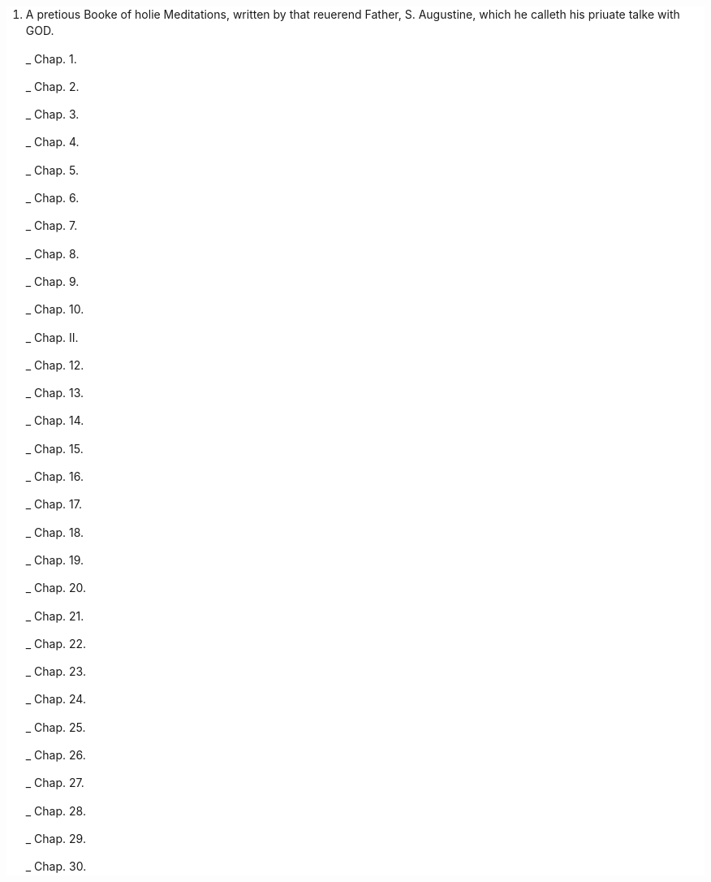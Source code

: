1. A pretious Booke of holie
Meditations, written by that
reuerend Father, S. Augustine, which
he calleth his priuate talke
with GOD.

    _ Chap. 1.

    _ Chap. 2.

    _ Chap. 3.

    _ Chap. 4.

    _ Chap. 5.

    _ Chap. 6.

    _ Chap. 7.

    _ Chap. 8.

    _ Chap. 9.

    _ Chap. 10.

    _ Chap. II.

    _ Chap. 12.

    _ Chap. 13.

    _ Chap. 14.

    _ Chap. 15.

    _ Chap. 16.

    _ Chap. 17.

    _ Chap. 18.

    _ Chap. 19.

    _ Chap. 20.

    _ Chap. 21.

    _ Chap. 22.

    _ Chap. 23.

    _ Chap. 24.

    _ Chap. 25.

    _ Chap. 26.

    _ Chap. 27.

    _ Chap. 28.

    _ Chap. 29.

    _ Chap. 30.
